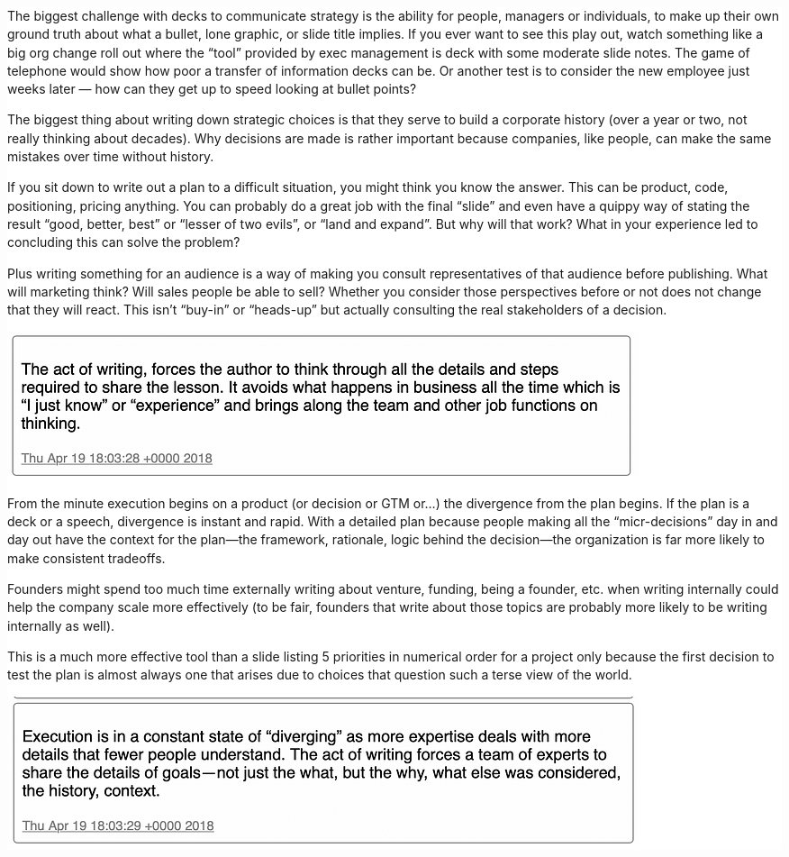 The biggest challenge with decks to communicate strategy is the ability for people, managers or individuals, to make up their own ground truth about what a bullet, lone graphic, or slide title implies. If you ever want to see this play out, watch something like a big org change roll out where the “tool” provided by exec management is deck with some moderate slide notes. The game of telephone would show how poor a transfer of information decks can be. Or another test is to consider the new employee just weeks later — how can they get up to speed looking at bullet points?

The biggest thing about writing down strategic choices is that they serve to build a corporate history (over a year or two, not really thinking about decades). Why decisions are made is rather important because companies, like people, can make the same mistakes over time without history.

If you sit down to write out a plan to a difficult situation, you might think you know the answer. This can be product, code, positioning, pricing anything. You can probably do a great job with the final “slide” and even have a quippy way of stating the result “good, better, best” or “lesser of two evils”, or “land and expand”. But why will that work? What in your experience led to concluding this can solve the problem?

Plus writing something for an audience is a way of making you consult representatives of that audience before publishing. What will marketing think? Will sales people be able to sell? Whether you consider those perspectives before or not does not change that they will react. This isn’t “buy-in” or “heads-up” but actually consulting the real stakeholders of a decision.

![](assets/f/d/fdb667aef4acbeee1c7c16a3fb0c8f82.png)

From the minute execution begins on a product (or decision or GTM or…) the divergence from the plan begins. If the plan is a deck or a speech, divergence is instant and rapid. With a detailed plan because people making all the “micr-decisions” day in and day out have the context for the plan—the framework, rationale, logic behind the decision—the organization is far more likely to make consistent tradeoffs.

Founders might spend too much time externally writing about venture, funding, being a founder, etc. when writing internally could help the company scale more effectively (to be fair, founders that write about those topics are probably more likely to be writing internally as well).

This is a much more effective tool than a slide listing 5 priorities in numerical order for a project only because the first decision to test the plan is almost always one that arises due to choices that question such a terse view of the world.

![](assets/2/f/2fb9565b8ef035c8566b71c95f856841.png)
